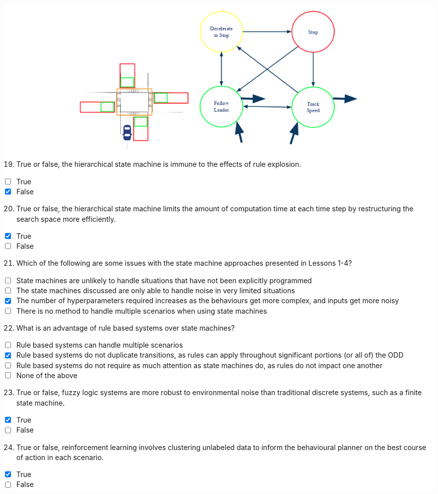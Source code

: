 <div align=center><img src=./18.png width=600></div>

19. True or false, the hierarchical state machine is immune to the effects of rule explosion.
- [ ] True
- [x] False

20. True or false, the hierarchical state machine limits the amount of computation time at each time step by restructuring the search space more efficiently.
- [x] True
- [ ] False

21. Which of the following are some issues with the state machine approaches presented in Lessons 1-4?
- [ ] State machines are unlikely to handle situations that have not been explicitly programmed
- [ ] The state machines discussed are only able to handle noise in very limited situations
- [x] The number of hyperparameters required increases as the behaviours get more complex, and inputs get more noisy
- [ ] There is no method to handle multiple scenarios when using state machines

22. What is an advantage of rule based systems over state machines?
- [ ] Rule based systems can handle multiple scenarios
- [x] Rule based systems do not duplicate transitions, as rules can apply throughout significant portions (or all of) the ODD
- [ ] Rule based systems do not require as much attention as state machines do, as rules do not impact one another
- [ ] None of the above

23. True or false, fuzzy logic systems are more robust to environmental noise than traditional discrete systems, such as a finite state machine.
- [x] True
- [ ] False

24. True or false, reinforcement learning involves clustering unlabeled data to inform the behavioural planner on the best course of action in each scenario.
- [x] True
- [ ] False
